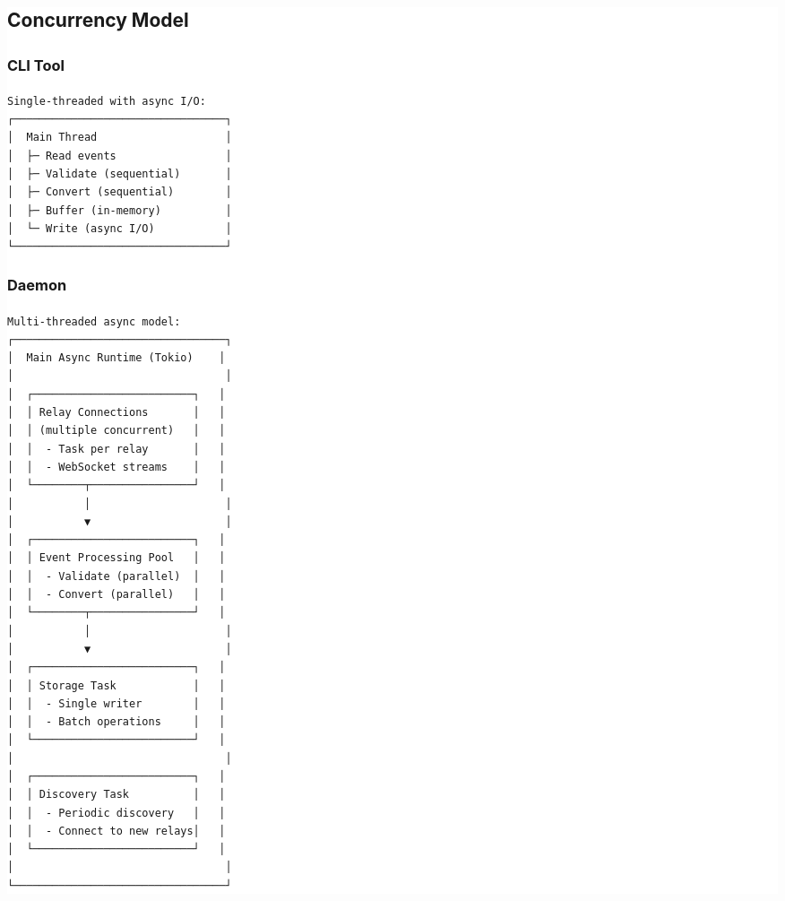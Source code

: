 ## Concurrency Model

### CLI Tool
```
Single-threaded with async I/O:
┌─────────────────────────────────┐
│  Main Thread                    │
│  ├─ Read events                 │
│  ├─ Validate (sequential)       │
│  ├─ Convert (sequential)        │
│  ├─ Buffer (in-memory)          │
│  └─ Write (async I/O)           │
└─────────────────────────────────┘
```

### Daemon
```
Multi-threaded async model:
┌─────────────────────────────────┐
│  Main Async Runtime (Tokio)    │
│                                 │
│  ┌─────────────────────────┐   │
│  │ Relay Connections       │   │
│  │ (multiple concurrent)   │   │
│  │  - Task per relay       │   │
│  │  - WebSocket streams    │   │
│  └────────┬────────────────┘   │
│           │                     │
│           ▼                     │
│  ┌─────────────────────────┐   │
│  │ Event Processing Pool   │   │
│  │  - Validate (parallel)  │   │
│  │  - Convert (parallel)   │   │
│  └────────┬────────────────┘   │
│           │                     │
│           ▼                     │
│  ┌─────────────────────────┐   │
│  │ Storage Task            │   │
│  │  - Single writer        │   │
│  │  - Batch operations     │   │
│  └─────────────────────────┘   │
│                                 │
│  ┌─────────────────────────┐   │
│  │ Discovery Task          │   │
│  │  - Periodic discovery   │   │
│  │  - Connect to new relays│   │
│  └─────────────────────────┘   │
│                                 │
└─────────────────────────────────┘
```
